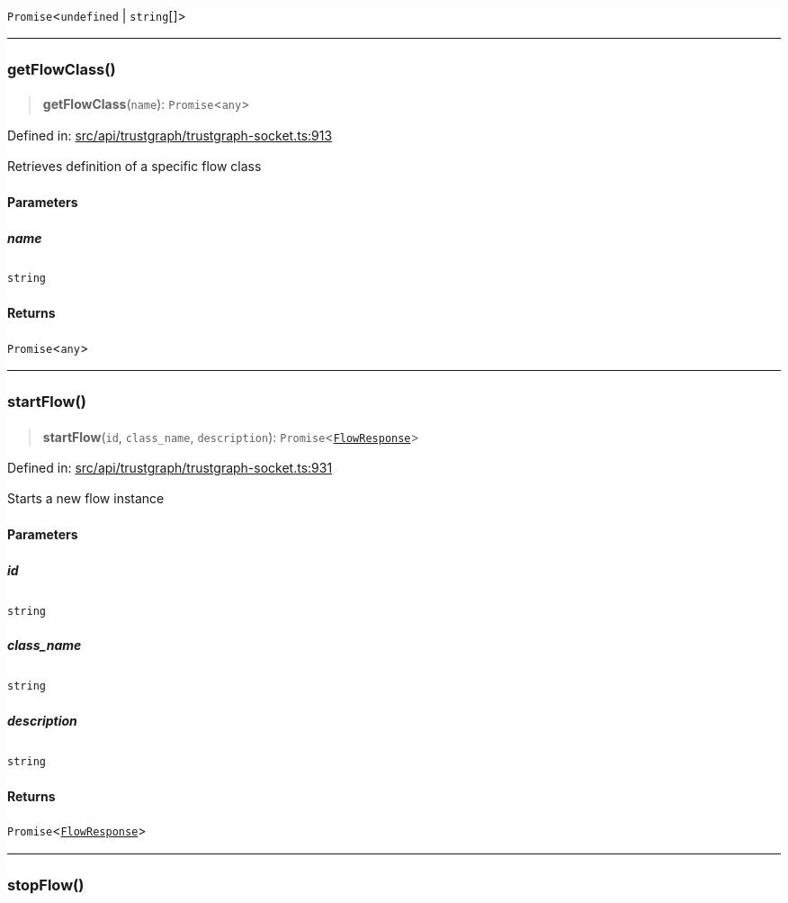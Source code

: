 `Promise`\<`undefined` \| `string`[]\>

***

### getFlowClass()

> **getFlowClass**(`name`): `Promise`\<`any`\>

Defined in: [src/api/trustgraph/trustgraph-socket.ts:913](https://github.com/trustgraph-ai/trustgraph-ts-client/blob/24d0d0886a310c1fecf9e6fc95cd3a24cf32c92e/src/api/trustgraph/trustgraph-socket.ts#L913)

Retrieves definition of a specific flow class

#### Parameters

##### name

`string`

#### Returns

`Promise`\<`any`\>

***

### startFlow()

> **startFlow**(`id`, `class_name`, `description`): `Promise`\<[`FlowResponse`](../../../../index/interfaces/FlowResponse.md)\>

Defined in: [src/api/trustgraph/trustgraph-socket.ts:931](https://github.com/trustgraph-ai/trustgraph-ts-client/blob/24d0d0886a310c1fecf9e6fc95cd3a24cf32c92e/src/api/trustgraph/trustgraph-socket.ts#L931)

Starts a new flow instance

#### Parameters

##### id

`string`

##### class\_name

`string`

##### description

`string`

#### Returns

`Promise`\<[`FlowResponse`](../../../../index/interfaces/FlowResponse.md)\>

***

### stopFlow()
